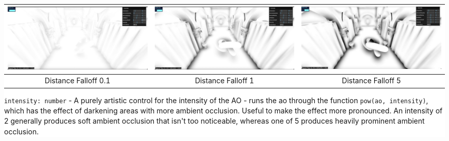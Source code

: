 | <img src="example/tutorial/distancefalloff1.jpeg" alt="Image 1"/> | <img src="example/tutorial/distancefalloff2.jpeg" alt="Image 2"/> | <img src="example/tutorial/distancefalloff3.jpeg" alt="Image 3"/> |
|:---:|:---:|:---:|
| Distance Falloff 0.1 | Distance Falloff 1 | Distance Falloff 5 |

`intensity: number` - A purely artistic control for the intensity of the AO - runs the ao through the function `pow(ao, intensity)`, which has the effect of darkening areas with more ambient occlusion. Useful to make the effect more pronounced. An intensity of 2 generally produces soft ambient occlusion that isn't too noticeable, whereas one of 5 produces heavily prominent ambient occlusion. 
